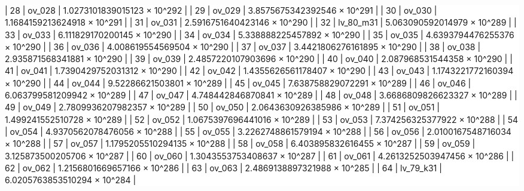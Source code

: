 | 28 | ov_028 | 1.0273101839015123 × 10^292 |
| 29 | ov_029 | 3.8575675342392546 × 10^291 |
| 30 | ov_030 | 1.1684159213624918 × 10^291 |
| 31 | ov_031 | 2.5916751640423146 × 10^290 |
| 32 | lv_80_m31 | 5.063090592014979 × 10^289 |
| 33 | ov_033 | 6.111829170200145 × 10^290 |
| 34 | ov_034 | 5.338888225457892 × 10^290 |
| 35 | ov_035 | 4.6393794476255376 × 10^290 |
| 36 | ov_036 | 4.008619554569504 × 10^290 |
| 37 | ov_037 | 3.4421806276161895 × 10^290 |
| 38 | ov_038 | 2.935871568341881 × 10^290 |
| 39 | ov_039 | 2.4857220107903696 × 10^290 |
| 40 | ov_040 | 2.087968531544358 × 10^290 |
| 41 | ov_041 | 1.7390429752031312 × 10^290 |
| 42 | ov_042 | 1.4355626561178407 × 10^290 |
| 43 | ov_043 | 1.1743221772160394 × 10^290 |
| 44 | ov_044 | 9.52286621503801 × 10^289 |
| 45 | ov_045 | 7.638758829072291 × 10^289 |
| 46 | ov_046 | 6.063799581209942 × 10^289 |
| 47 | ov_047 | 4.748442846870841 × 10^289 |
| 48 | ov_048 | 3.6686809826623327 × 10^289 |
| 49 | ov_049 | 2.7809936207982357 × 10^289 |
| 50 | ov_050 | 2.0643630926385986 × 10^289 |
| 51 | ov_051 | 1.499241552510728 × 10^289 |
| 52 | ov_052 | 1.0675397696441016 × 10^289 |
| 53 | ov_053 | 7.374256325377922 × 10^288 |
| 54 | ov_054 | 4.9370562078476056 × 10^288 |
| 55 | ov_055 | 3.2262748861579194 × 10^288 |
| 56 | ov_056 | 2.0100167548716034 × 10^288 |
| 57 | ov_057 | 1.1795205510294135 × 10^288 |
| 58 | ov_058 | 6.403895832616455 × 10^287 |
| 59 | ov_059 | 3.125873500205706 × 10^287 |
| 60 | ov_060 | 1.3043553753408637 × 10^287 |
| 61 | ov_061 | 4.2613252503947456 × 10^286 |
| 62 | ov_062 | 1.2156801669657166 × 10^286 |
| 63 | ov_063 | 2.4869138897321988 × 10^285 |
| 64 | lv_79_k31 | 6.0205763853510294 × 10^284 |
